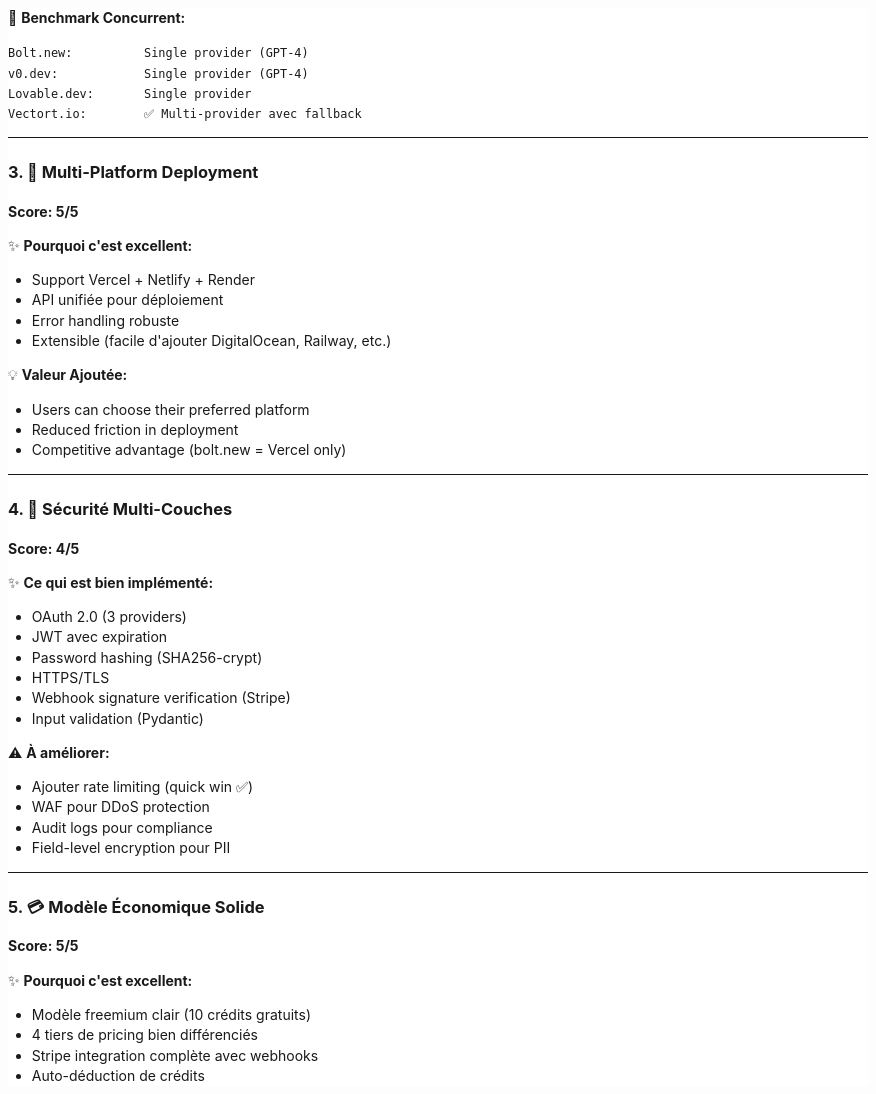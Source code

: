 🎯 **Benchmark Concurrent:**
```
Bolt.new:          Single provider (GPT-4)
v0.dev:            Single provider (GPT-4)
Lovable.dev:       Single provider
Vectort.io:        ✅ Multi-provider avec fallback
```

---

### 3. 🚀 Multi-Platform Deployment
**Score: 5/5**

✨ **Pourquoi c'est excellent:**
- Support Vercel + Netlify + Render
- API unifiée pour déploiement
- Error handling robuste
- Extensible (facile d'ajouter DigitalOcean, Railway, etc.)

💡 **Valeur Ajoutée:**
- Users can choose their preferred platform
- Reduced friction in deployment
- Competitive advantage (bolt.new = Vercel only)

---

### 4. 🔐 Sécurité Multi-Couches
**Score: 4/5**

✨ **Ce qui est bien implémenté:**
- OAuth 2.0 (3 providers)
- JWT avec expiration
- Password hashing (SHA256-crypt)
- HTTPS/TLS
- Webhook signature verification (Stripe)
- Input validation (Pydantic)

⚠️ **À améliorer:**
- Ajouter rate limiting (quick win ✅)
- WAF pour DDoS protection
- Audit logs pour compliance
- Field-level encryption pour PII

---

### 5. 💳 Modèle Économique Solide
**Score: 5/5**

✨ **Pourquoi c'est excellent:**
- Modèle freemium clair (10 crédits gratuits)
- 4 tiers de pricing bien différenciés
- Stripe integration complète avec webhooks
- Auto-déduction de crédits
